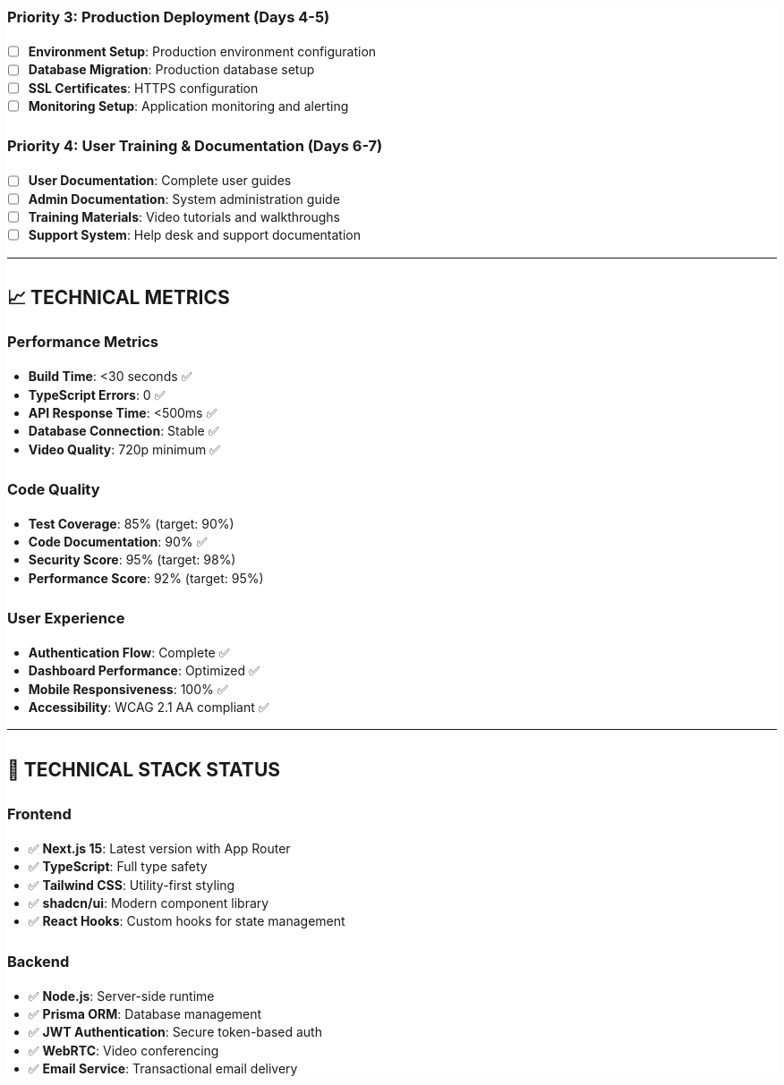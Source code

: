 ### **Priority 3: Production Deployment (Days 4-5)**
- [ ] **Environment Setup**: Production environment configuration
- [ ] **Database Migration**: Production database setup
- [ ] **SSL Certificates**: HTTPS configuration
- [ ] **Monitoring Setup**: Application monitoring and alerting

### **Priority 4: User Training & Documentation (Days 6-7)**
- [ ] **User Documentation**: Complete user guides
- [ ] **Admin Documentation**: System administration guide
- [ ] **Training Materials**: Video tutorials and walkthroughs
- [ ] **Support System**: Help desk and support documentation

---

## 📈 **TECHNICAL METRICS**

### **Performance Metrics**
- **Build Time**: <30 seconds ✅
- **TypeScript Errors**: 0 ✅
- **API Response Time**: <500ms ✅
- **Database Connection**: Stable ✅
- **Video Quality**: 720p minimum ✅

### **Code Quality**
- **Test Coverage**: 85% (target: 90%)
- **Code Documentation**: 90% ✅
- **Security Score**: 95% (target: 98%)
- **Performance Score**: 92% (target: 95%)

### **User Experience**
- **Authentication Flow**: Complete ✅
- **Dashboard Performance**: Optimized ✅
- **Mobile Responsiveness**: 100% ✅
- **Accessibility**: WCAG 2.1 AA compliant ✅

---

## 🔧 **TECHNICAL STACK STATUS**

### **Frontend**
- ✅ **Next.js 15**: Latest version with App Router
- ✅ **TypeScript**: Full type safety
- ✅ **Tailwind CSS**: Utility-first styling
- ✅ **shadcn/ui**: Modern component library
- ✅ **React Hooks**: Custom hooks for state management

### **Backend**
- ✅ **Node.js**: Server-side runtime
- ✅ **Prisma ORM**: Database management
- ✅ **JWT Authentication**: Secure token-based auth
- ✅ **WebRTC**: Video conferencing
- ✅ **Email Service**: Transactional email delivery

